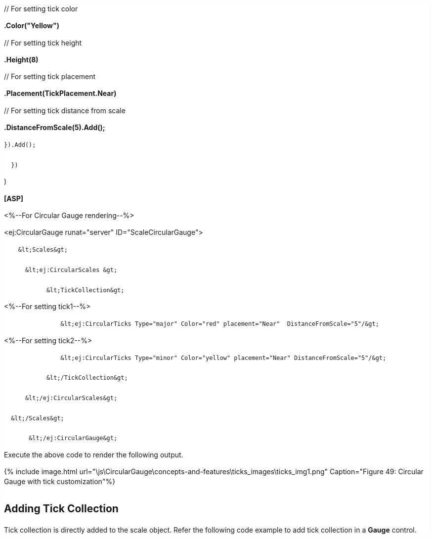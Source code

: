  // For setting tick color

 **.Color("Yellow")**

 // For setting tick height

 **.Height(8)**

 // For setting tick placement

 **.Placement(TickPlacement.Near)**

 // For setting tick distance from scale

 **.DistanceFromScale(5).Add();**

    }).Add();

      })

)



**[ASP]**



&lt;%--For Circular Gauge rendering--%&gt;

&lt;ej:CircularGauge runat="server" ID="ScaleCircularGauge"&gt;

        &lt;Scales&gt;

          &lt;ej:CircularScales &gt;

                &lt;TickCollection&gt;

&lt;%--For setting tick1--%&gt;

                    &lt;ej:CircularTicks Type="major" Color="red" placement="Near"  DistanceFromScale="5"/&gt;

&lt;%--For setting tick2--%&gt;

                    &lt;ej:CircularTicks Type="minor" Color="yellow" placement="Near" DistanceFromScale="5"/&gt;

                &lt;/TickCollection&gt;

          &lt;/ej:CircularScales&gt;

      &lt;/Scales&gt;

           &lt;/ej:CircularGauge&gt;


Execute the above code to render the following output.



{% include image.html url="\js\CircularGauge\concepts-and-features\ticks_images\ticks_img1.png" Caption="Figure 49: Circular Gauge with tick customization"%}

## Adding Tick Collection 

Tick collection is directly added to the scale object. Refer the following code example to add tick collection in a **Gauge** control.
